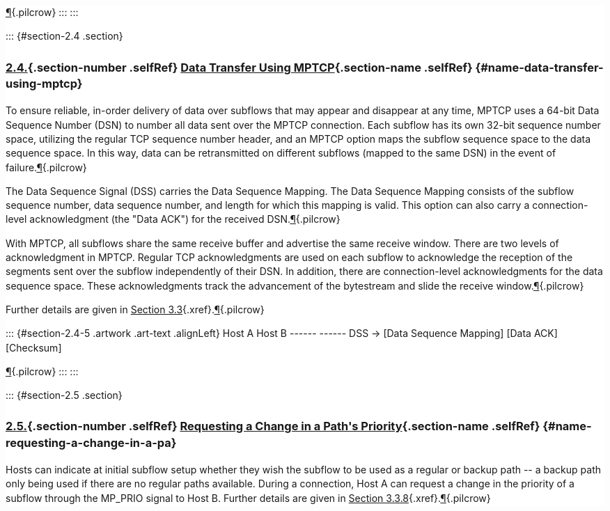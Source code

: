 [¶](#section-2.3-5){.pilcrow}
:::
:::

::: {#section-2.4 .section}
### [2.4.](#section-2.4){.section-number .selfRef} [Data Transfer Using MPTCP](#name-data-transfer-using-mptcp){.section-name .selfRef} {#name-data-transfer-using-mptcp}

To ensure reliable, in-order delivery of data over subflows that may
appear and disappear at any time, MPTCP uses a 64-bit Data Sequence
Number (DSN) to number all data sent over the MPTCP connection. Each
subflow has its own 32-bit sequence number space, utilizing the regular
TCP sequence number header, and an MPTCP option maps the subflow
sequence space to the data sequence space. In this way, data can be
retransmitted on different subflows (mapped to the same DSN) in the
event of failure.[¶](#section-2.4-1){.pilcrow}

The Data Sequence Signal (DSS) carries the Data Sequence Mapping. The
Data Sequence Mapping consists of the subflow sequence number, data
sequence number, and length for which this mapping is valid. This option
can also carry a connection-level acknowledgment (the \"Data ACK\") for
the received DSN.[¶](#section-2.4-2){.pilcrow}

With MPTCP, all subflows share the same receive buffer and advertise the
same receive window. There are two levels of acknowledgment in MPTCP.
Regular TCP acknowledgments are used on each subflow to acknowledge the
reception of the segments sent over the subflow independently of their
DSN. In addition, there are connection-level acknowledgments for the
data sequence space. These acknowledgments track the advancement of the
bytestream and slide the receive window.[¶](#section-2.4-3){.pilcrow}

Further details are given in [Section
3.3](#sec_generalop){.xref}.[¶](#section-2.4-4){.pilcrow}

::: {#section-2.4-5 .artwork .art-text .alignLeft}
       Host A                                 Host B
       ------                                 ------
       DSS                       ->
       [Data Sequence Mapping]
       [Data ACK]
       [Checksum]

[¶](#section-2.4-5){.pilcrow}
:::
:::

::: {#section-2.5 .section}
### [2.5.](#section-2.5){.section-number .selfRef} [Requesting a Change in a Path\'s Priority](#name-requesting-a-change-in-a-pa){.section-name .selfRef} {#name-requesting-a-change-in-a-pa}

Hosts can indicate at initial subflow setup whether they wish the
subflow to be used as a regular or backup path \-- a backup path only
being used if there are no regular paths available. During a connection,
Host A can request a change in the priority of a subflow through the
MP_PRIO signal to Host B. Further details are given in [Section
3.3.8](#sec_policy){.xref}.[¶](#section-2.5-1){.pilcrow}
